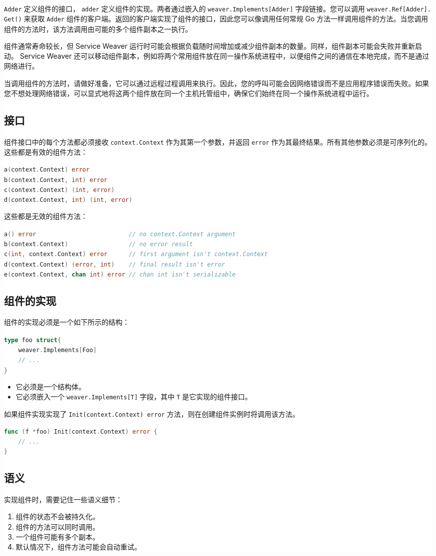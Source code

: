 `Adder` 定义组件的接口， `adder` 定义组件的实现。两者通过嵌入的 `weaver.Implements[Adder]` 字段链接。您可以调用 `weaver.Ref[Adder].Get()` 来获取 `Adder` 组件的客户端。返回的客户端实现了组件的接口，因此您可以像调用任何常规 Go 方法一样调用组件的方法。当您调用组件的方法时，该方法调用由可能的多个组件副本之一执行。

组件通常寿命较长，但 Service Weaver 运行时可能会根据负载随时间增加或减少组件副本的数量。同样，组件副本可能会失败并重新启动。 Service Weaver 还可以移动组件副本，例如将两个常用组件放在同一操作系统进程中，以便组件之间的通信在本地完成，而不是通过网络进行。

当调用组件的方法时，请做好准备，它可以通过远程过程调用来执行。因此，您的呼叫可能会因网络错误而不是应用程序错误而失败。如果您不想处理网络错误，可以显式地将这两个组件放在同一个主机托管组中，确保它们始终在同一个操作系统进程中运行。

##  接口

组件接口中的每个方法都必须接收 `context.Context` 作为其第一个参数，并返回 `error` 作为其最终结果。所有其他参数必须是可序列化的。这些都是有效的组件方法：

``` go
a(context.Context) error
b(context.Context, int) error
c(context.Context) (int, error)
d(context.Context, int) (int, error)
```

这些都是无效的组件方法：

``` go
a() error                          // no context.Context argument
b(context.Context)                 // no error result
c(int, context.Context) error      // first argument isn't context.Context
d(context.Context) (error, int)    // final result isn't error
e(context.Context, chan int) error // chan int isn't serializable
```

##  组件的实现

组件的实现必须是一个如下所示的结构：

``` go
type foo struct{
    weaver.Implements[Foo]
    // ...
}
```

- 它必须是一个结构体。
- 它必须嵌入一个 `weaver.Implements[T]` 字段，其中 `T` 是它实现的组件接口。

如果组件实现实现了 `Init(context.Context) error` 方法，则在创建组件实例时将调用该方法。

``` go
func (f *foo) Init(context.Context) error {
    // ...
}
```

##  语义

实现组件时，需要记住一些语义细节：

1. 组件的状态不会被持久化。
2. 组件的方法可以同时调用。
3. 一个组件可能有多个副本。
4. 默认情况下，组件方法可能会自动重试。
